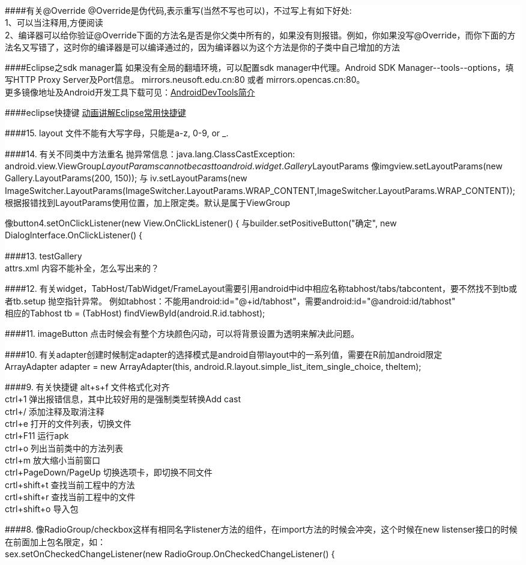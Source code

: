 
####有关@Override
@Override是伪代码,表示重写(当然不写也可以)，不过写上有如下好处:   
1、可以当注释用,方便阅读  
2、编译器可以给你验证@Override下面的方法名是否是你父类中所有的，如果没有则报错。例如，你如果没写@Override，而你下面的方法名又写错了，这时你的编译器是可以编译通过的，因为编译器以为这个方法是你的子类中自己增加的方法    

####Eclipse之sdk manager篇
如果没有全局的翻墙环境，可以配置sdk manager中代理。Android SDK Manager--tools--options，填写HTTP Proxy Server及Port信息。
mirrors.neusoft.edu.cn:80 或者 mirrors.opencas.cn:80。  
更多镜像地址及Android开发工具下载可见：[AndroidDevTools简介](http://www.androiddevtools.cn/)

####eclipse快捷键
[动画讲解Eclipse常用快捷键](http://www.techug.com/eclipse-shortcut-keys)  

####15. layout 文件不能有大写字母，只能是a-z, 0-9, or _.  

####14. 有关不同类中方法重名
抛异常信息：java.lang.ClassCastException: android.view.ViewGroup$LayoutParams cannot be cast to android.widget.Gallery$LayoutParams
像imgview.setLayoutParams(new Gallery.LayoutParams(200, 150));
与 iv.setLayoutParams(new ImageSwitcher.LayoutParams(ImageSwitcher.LayoutParams.WRAP_CONTENT,ImageSwitcher.LayoutParams.WRAP_CONTENT));
根据报错找到LayoutParams使用位置，加上限定类。默认是属于ViewGroup

像button4.setOnClickListener(new View.OnClickListener() {
与builder.setPositiveButton("确定", new DialogInterface.OnClickListener() {

####13. testGallery  
attrs.xml 内容不能补全，怎么写出来的？

####12. 有关widget，TabHost/TabWidget/FrameLayout需要引用android中id中相应名称tabhost/tabs/tabcontent，要不然找不到tb或者tb.setup 抛空指针异常。
例如tabhost：不能用android:id="@+id/tabhost"，需要android:id="@android:id/tabhost"   
相应的Tabhost tb = (TabHost) findViewById(android.R.id.tabhost);  

####11. imageButton 点击时候会有整个方块颜色闪动，可以将背景设置为透明来解决此问题。

####10. 有关adapter创建时候制定adapter的选择模式是android自带layout中的一系列值，需要在R前加android限定  
ArrayAdapter<String> adapter = new ArrayAdapter<String>(this, android.R.layout.simple_list_item_single_choice, theItem);

####9. 有关快捷键
alt+s+f  文件格式化对齐  
ctrl+1    弹出报错信息，其中比较好用的是强制类型转换Add cast  
ctrl+/    添加注释及取消注释  
ctrl+e   打开的文件列表，切换文件  
ctrl+F11 运行apk  
ctrl+o 列出当前类中的方法列表  
ctrl+m 放大缩小当前窗口  
ctrl+PageDown/PageUp 切换选项卡，即切换不同文件  
crtl+shift+t 查找当前工程中的方法  
crtl+shift+r 查找当前工程中的文件  
ctrl+shift+o 导入包  

####8. 像RadioGroup/checkbox这样有相同名字listener方法的组件，在import方法的时候会冲突，这个时候在new listenser接口的时候在前面加上包名限定，如：  
          sex.setOnCheckedChangeListener(new RadioGroup.OnCheckedChangeListener() {
